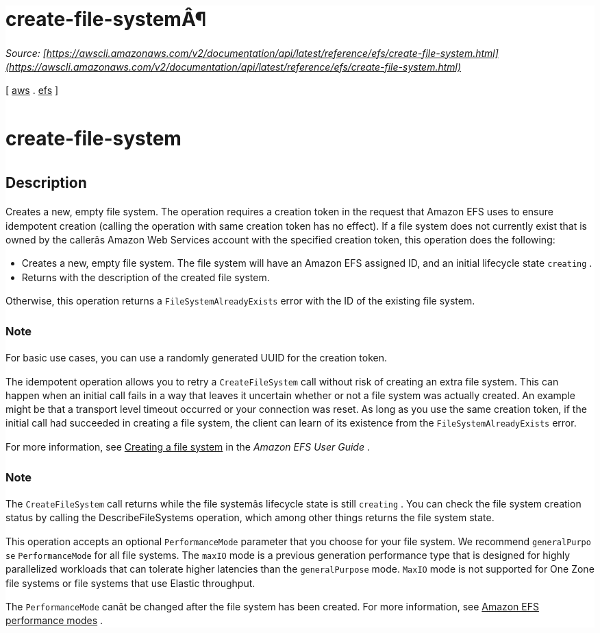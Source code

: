 # create-file-systemÂ¶

*Source: [https://awscli.amazonaws.com/v2/documentation/api/latest/reference/efs/create-file-system.html](https://awscli.amazonaws.com/v2/documentation/api/latest/reference/efs/create-file-system.html)*

[ [aws](https://awscli.amazonaws.com/v2/documentation/api/latest/reference/index.html#cli-aws) . [efs](https://awscli.amazonaws.com/v2/documentation/api/latest/reference/efs/index.html#cli-aws-efs) ]

# create-file-system

## Description

Creates a new, empty file system. The operation requires a creation token in the request that Amazon EFS uses to ensure idempotent creation (calling the operation with same creation token has no effect). If a file system does not currently exist that is owned by the callerâs Amazon Web Services account with the specified creation token, this operation does the following:

- Creates a new, empty file system. The file system will have an Amazon EFS assigned ID, and an initial lifecycle state `creating` .
- Returns with the description of the created file system.

Otherwise, this operation returns a `FileSystemAlreadyExists` error with the ID of the existing file system.

### Note

For basic use cases, you can use a randomly generated UUID for the creation token.

The idempotent operation allows you to retry a `CreateFileSystem` call without risk of creating an extra file system. This can happen when an initial call fails in a way that leaves it uncertain whether or not a file system was actually created. An example might be that a transport level timeout occurred or your connection was reset. As long as you use the same creation token, if the initial call had succeeded in creating a file system, the client can learn of its existence from the `FileSystemAlreadyExists` error.

For more information, see [Creating a file system](https://docs.aws.amazon.com/efs/latest/ug/creating-using-create-fs.html#creating-using-create-fs-part1) in the *Amazon EFS User Guide* .

### Note

The `CreateFileSystem` call returns while the file systemâs lifecycle state is still `creating` . You can check the file system creation status by calling the  DescribeFileSystems operation, which among other things returns the file system state.

This operation accepts an optional `PerformanceMode` parameter that you choose for your file system. We recommend `generalPurpose` `PerformanceMode` for all file systems. The `maxIO` mode is a previous generation performance type that is designed for highly parallelized workloads that can tolerate higher latencies than the `generalPurpose` mode. `MaxIO` mode is not supported for One Zone file systems or file systems that use Elastic throughput.

The `PerformanceMode` canât be changed after the file system has been created. For more information, see [Amazon EFS performance modes](https://docs.aws.amazon.com/efs/latest/ug/performance.html#performancemodes.html) .
